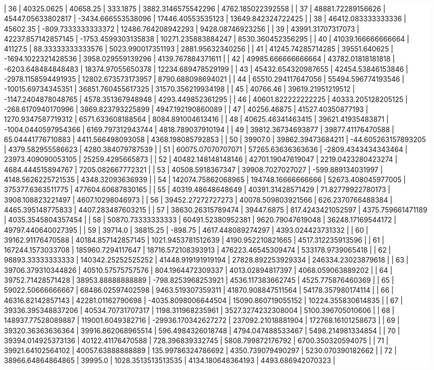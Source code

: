 | 36 | 40325.0625 | 40658.25 | 333.1875 | 3882.3146575542296 | 4762.185022392558 |
| 37 | 48881.72289156626 | 45447.05633802817 | -3434.666553538096 | 17446.40553535123 | 13649.842324722425 |
| 38 | 46412.083333333336 | 45602.35 | -809.7333333333372 | 12486.764208942293 | 9428.08746923256 |
| 39 | 43991.31707317073 | 42237.857142857145 | -1753.4599303135838 | 10271.235883884247 | 8530.360452356295 |
| 40 | 41039.166666666664 | 41127.5 | 88.33333333333576 | 5023.990017351193 | 2881.95632340256 |
| 41 | 41245.74285714285 | 39551.640625 | -1694.1022321428536 | 3958.029559139296 | 4139.767884371611 |
| 42 | 49985.666666666664 | 43782.01818181818 | -6203.648484848483 | 18374.97055650378 | 12234.689478529199 |
| 43 | 45432.654320987655 | 42454.53846153846 | -2978.1158594491935 | 12802.673573173957 | 8790.688098694021 |
| 44 | 65510.294117647056 | 55494.596774193546 | -10015.69734345351 | 36851.760455617325 | 31570.356219934198 |
| 45 | 40766.46 | 39619.21951219512 | -1147.2404878048765 | 4578.351367948948 | 4293.449852361295 |
| 46 | 40601.822222222225 | 40333.205128205125 | -268.6170940170996 | 3869.823793225899 | 4947.192190860089 |
| 47 | 40256.46875 | 41527.40350877193 | 1270.9347587719312 | 6571.633608188564 | 8084.891004613416 |
| 48 | 40625.46341463415 | 39621.41935483871 | -1004.0440597954366 | 6169.797312943744 | 4818.789037910194 |
| 49 | 39812.36734693877 | 39877.41176470588 | 65.04441776710883 | 4411.566498093058 | 4368.198085792853 |
| 50 | 39907.0 | 39862.39473684211 | -44.605263157893205 | 4379.582955586623 | 4280.384079787539 |
| 51 | 60075.07070707071 | 57265.63636363636 | -2809.4343434343464 | 23973.409090053105 | 25259.4295665873 |
| 52 | 40482.148148148146 | 42701.19047619047 | 2219.0423280423274 | 4684.444515894767 | 7205.082667772321 |
| 53 | 40508.5918367347 | 39908.7027027027 | -599.889134031997 | 4148.5626225721535 | 4348.32093636939 |
| 54 | 142074.75862068965 | 194748.16666666666 | 52673.408045977005 | 375377.6363511775 | 477604.60687830165 |
| 55 | 40319.48648648649 | 40391.31428571429 | 71.82779922780173 | 3908.108823221497 | 4607.10298046973 |
| 56 | 39452.27272727273 | 40078.509803921566 | 626.2370766488384 | 4465.395148775833 | 4407.283487603215 |
| 57 | 38630.26315789474 | 39447.6875 | 817.4243421052597 | 4375.759661471189 | 4035.3545804357454 |
| 58 | 50870.73333333333 | 60491.52380952381 | 9620.79047619048 | 36248.17169544172 | 49797.440640027395 |
| 59 | 39714.0 | 38815.25 | -898.75 | 4617.448089274297 | 4393.024423731332 |
| 60 | 39162.91176470588 | 40184.857142857145 | 1021.9453781512639 | 4190.952210821665 | 4517.312235913596 |
| 61 | 167244.1573033708 | 185960.7294117647 | 18716.572108393913 | 476223.46545309474 | 533178.9739065418 |
| 62 | 98893.33333333333 | 140342.25252525252 | 41448.919191919194 | 27828.892253929334 | 246334.23023879618 |
| 63 | 39706.379310344826 | 40510.57575757576 | 804.1964472309337 | 4013.02894817397 | 4068.059063889202 |
| 64 | 39752.71428571428 | 38953.88888888889 | -798.8253968253921 | 4536.117383662745 | 4525.775876460369 |
| 65 | 59022.50666666667 | 68486.02597402598 | 9463.519307359311 | 41870.908847511564 | 54178.357980174114 |
| 66 | 46316.82142857143 | 42281.01162790698 | -4035.8098006644504 | 15090.860719055152 | 10224.355830614835 |
| 67 | 39336.395348837206 | 40534.70731707317 | 1198.311968235961 | 3527.3274232308004 | 5100.396705010606 |
| 68 | 148937.77528089887 | 119001.6049382716 | -29936.170342627272 | 237092.21018881904 | 172768.16101258673 |
| 69 | 39320.36363636364 | 39916.862068965514 | 596.4984326018748 | 4794.047488533467 | 5498.214981334854 |
| 70 | 39394.014925373136 | 40122.41176470588 | 728.396839332745 | 5808.799872176792 | 6700.350320594075 |
| 71 | 39921.64102564102 | 40057.63888888889 | 135.99786324786692 | 4350.739079490297 | 5230.070390182662 |
| 72 | 38966.64864864865 | 39995.0 | 1028.3513513513535 | 4134.180648364193 | 4493.686942070323 |